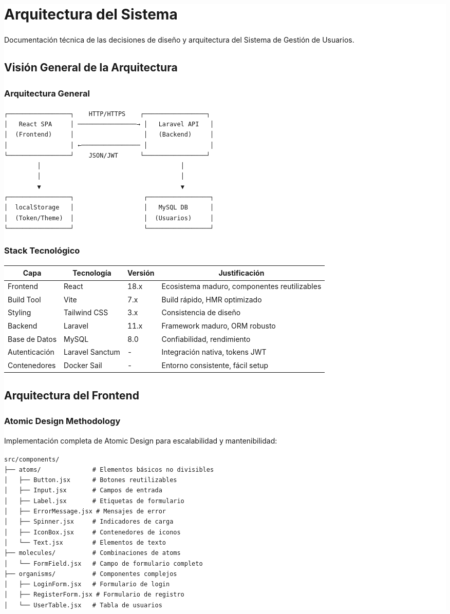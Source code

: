# Arquitectura del Sistema

Documentación técnica de las decisiones de diseño y arquitectura del Sistema de Gestión de Usuarios.

## Visión General de la Arquitectura

### Arquitectura General
```
┌─────────────────┐    HTTP/HTTPS    ┌─────────────────┐
│   React SPA     │ ────────────────→ │   Laravel API   │
│  (Frontend)     │                   │   (Backend)     │
│                 │ ←──────────────── │                 │
└─────────────────┘    JSON/JWT      └─────────────────┘
         │                                      │
         │                                      │
         ▼                                      ▼
┌─────────────────┐                   ┌─────────────────┐
│  localStorage   │                   │   MySQL DB      │
│  (Token/Theme)  │                   │  (Usuarios)     │
└─────────────────┘                   └─────────────────┘
```

### Stack Tecnológico

| Capa | Tecnología | Versión | Justificación |
|------|------------|---------|---------------|
| Frontend | React | 18.x | Ecosistema maduro, componentes reutilizables |
| Build Tool | Vite | 7.x | Build rápido, HMR optimizado |
| Styling | Tailwind CSS | 3.x | Consistencia de diseño |
| Backend | Laravel | 11.x | Framework maduro, ORM robusto |
| Base de Datos | MySQL | 8.0 | Confiabilidad, rendimiento |
| Autenticación | Laravel Sanctum | - | Integración nativa, tokens JWT |
| Contenedores | Docker Sail | - | Entorno consistente, fácil setup |

## Arquitectura del Frontend

### Atomic Design Methodology

Implementación completa de Atomic Design para escalabilidad y mantenibilidad:

```
src/components/
├── atoms/              # Elementos básicos no divisibles
│   ├── Button.jsx      # Botones reutilizables
│   ├── Input.jsx       # Campos de entrada
│   ├── Label.jsx       # Etiquetas de formulario
│   ├── ErrorMessage.jsx # Mensajes de error
│   ├── Spinner.jsx     # Indicadores de carga
│   ├── IconBox.jsx     # Contenedores de iconos
│   └── Text.jsx        # Elementos de texto
├── molecules/          # Combinaciones de atoms
│   └── FormField.jsx   # Campo de formulario completo
├── organisms/          # Componentes complejos
│   ├── LoginForm.jsx   # Formulario de login
│   ├── RegisterForm.jsx # Formulario de registro
│   └── UserTable.jsx   # Tabla de usuarios
```